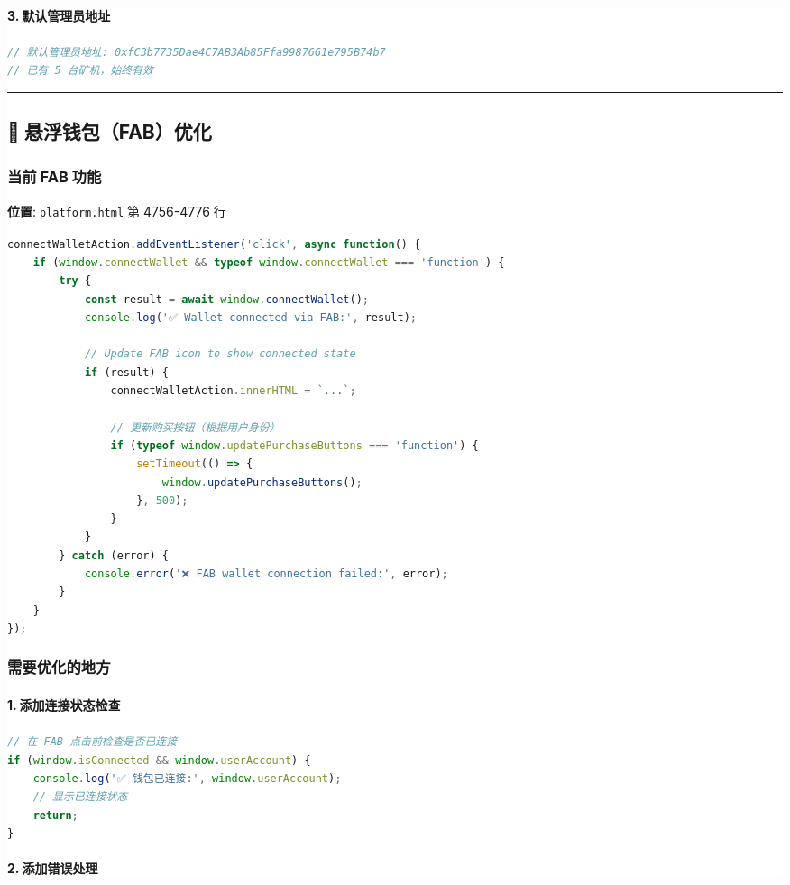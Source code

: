 #### 3. 默认管理员地址
```javascript
// 默认管理员地址: 0xfC3b7735Dae4C7AB3Ab85Ffa9987661e795B74b7
// 已有 5 台矿机，始终有效
```

---

## 📱 悬浮钱包（FAB）优化

### 当前 FAB 功能

**位置**: `platform.html` 第 4756-4776 行

```javascript
connectWalletAction.addEventListener('click', async function() {
    if (window.connectWallet && typeof window.connectWallet === 'function') {
        try {
            const result = await window.connectWallet();
            console.log('✅ Wallet connected via FAB:', result);

            // Update FAB icon to show connected state
            if (result) {
                connectWalletAction.innerHTML = `...`;
                
                // 更新购买按钮（根据用户身份）
                if (typeof window.updatePurchaseButtons === 'function') {
                    setTimeout(() => {
                        window.updatePurchaseButtons();
                    }, 500);
                }
            }
        } catch (error) {
            console.error('❌ FAB wallet connection failed:', error);
        }
    }
});
```

### 需要优化的地方

#### 1. 添加连接状态检查

```javascript
// 在 FAB 点击前检查是否已连接
if (window.isConnected && window.userAccount) {
    console.log('✅ 钱包已连接:', window.userAccount);
    // 显示已连接状态
    return;
}
```

#### 2. 添加错误处理
